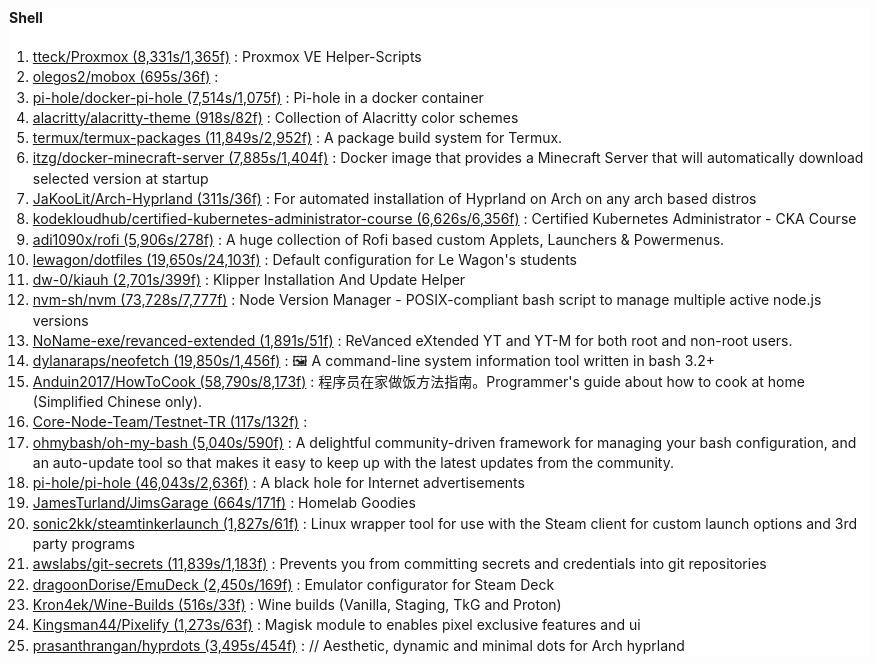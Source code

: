 #### Shell
1. [tteck/Proxmox (8,331s/1,365f)](https://github.com/tteck/Proxmox) : Proxmox VE Helper-Scripts
2. [olegos2/mobox (695s/36f)](https://github.com/olegos2/mobox) : 
3. [pi-hole/docker-pi-hole (7,514s/1,075f)](https://github.com/pi-hole/docker-pi-hole) : Pi-hole in a docker container
4. [alacritty/alacritty-theme (918s/82f)](https://github.com/alacritty/alacritty-theme) : Collection of Alacritty color schemes
5. [termux/termux-packages (11,849s/2,952f)](https://github.com/termux/termux-packages) : A package build system for Termux.
6. [itzg/docker-minecraft-server (7,885s/1,404f)](https://github.com/itzg/docker-minecraft-server) : Docker image that provides a Minecraft Server that will automatically download selected version at startup
7. [JaKooLit/Arch-Hyprland (311s/36f)](https://github.com/JaKooLit/Arch-Hyprland) : For automated installation of Hyprland on Arch on any arch based distros
8. [kodekloudhub/certified-kubernetes-administrator-course (6,626s/6,356f)](https://github.com/kodekloudhub/certified-kubernetes-administrator-course) : Certified Kubernetes Administrator - CKA Course
9. [adi1090x/rofi (5,906s/278f)](https://github.com/adi1090x/rofi) : A huge collection of Rofi based custom Applets, Launchers & Powermenus.
10. [lewagon/dotfiles (19,650s/24,103f)](https://github.com/lewagon/dotfiles) : Default configuration for Le Wagon's students
11. [dw-0/kiauh (2,701s/399f)](https://github.com/dw-0/kiauh) : Klipper Installation And Update Helper
12. [nvm-sh/nvm (73,728s/7,777f)](https://github.com/nvm-sh/nvm) : Node Version Manager - POSIX-compliant bash script to manage multiple active node.js versions
13. [NoName-exe/revanced-extended (1,891s/51f)](https://github.com/NoName-exe/revanced-extended) : ReVanced eXtended YT and YT-M for both root and non-root users.
14. [dylanaraps/neofetch (19,850s/1,456f)](https://github.com/dylanaraps/neofetch) : 🖼️ A command-line system information tool written in bash 3.2+
15. [Anduin2017/HowToCook (58,790s/8,173f)](https://github.com/Anduin2017/HowToCook) : 程序员在家做饭方法指南。Programmer's guide about how to cook at home (Simplified Chinese only).
16. [Core-Node-Team/Testnet-TR (117s/132f)](https://github.com/Core-Node-Team/Testnet-TR) : 
17. [ohmybash/oh-my-bash (5,040s/590f)](https://github.com/ohmybash/oh-my-bash) : A delightful community-driven framework for managing your bash configuration, and an auto-update tool so that makes it easy to keep up with the latest updates from the community.
18. [pi-hole/pi-hole (46,043s/2,636f)](https://github.com/pi-hole/pi-hole) : A black hole for Internet advertisements
19. [JamesTurland/JimsGarage (664s/171f)](https://github.com/JamesTurland/JimsGarage) : Homelab Goodies
20. [sonic2kk/steamtinkerlaunch (1,827s/61f)](https://github.com/sonic2kk/steamtinkerlaunch) : Linux wrapper tool for use with the Steam client for custom launch options and 3rd party programs
21. [awslabs/git-secrets (11,839s/1,183f)](https://github.com/awslabs/git-secrets) : Prevents you from committing secrets and credentials into git repositories
22. [dragoonDorise/EmuDeck (2,450s/169f)](https://github.com/dragoonDorise/EmuDeck) : Emulator configurator for Steam Deck
23. [Kron4ek/Wine-Builds (516s/33f)](https://github.com/Kron4ek/Wine-Builds) : Wine builds (Vanilla, Staging, TkG and Proton)
24. [Kingsman44/Pixelify (1,273s/63f)](https://github.com/Kingsman44/Pixelify) : Magisk module to enables pixel exclusive features and ui
25. [prasanthrangan/hyprdots (3,495s/454f)](https://github.com/prasanthrangan/hyprdots) : // Aesthetic, dynamic and minimal dots for Arch hyprland

